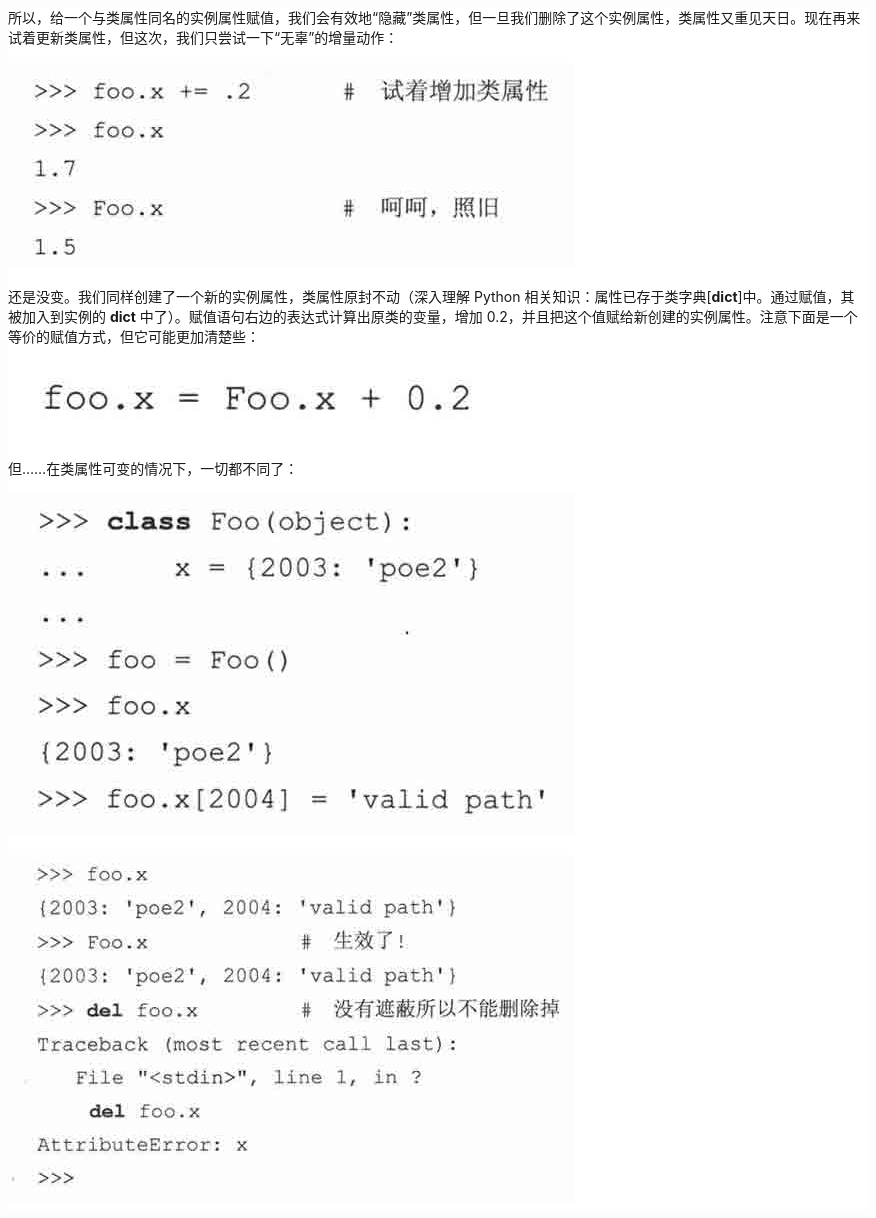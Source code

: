 所以，给一个与类属性同名的实例属性赋值，我们会有效地“隐藏”类属性，但一旦我们删除了这个实例属性，类属性又重见天日。现在再来试着更新类属性，但这次，我们只尝试一下“无辜”的增量动作：

![](img/00237.jpg)

还是没变。我们同样创建了一个新的实例属性，类属性原封不动（深入理解 Python 相关知识：属性已存于类字典[__dict__]中。通过赋值，其被加入到实例的 __dict__ 中了）。赋值语句右边的表达式计算出原类的变量，增加 0.2，并且把这个值赋给新创建的实例属性。注意下面是一个等价的赋值方式，但它可能更加清楚些：

![](img/01238.jpg)

但……在类属性可变的情况下，一切都不同了：

![](img/00306.jpg)

![](img/01241.jpg)
